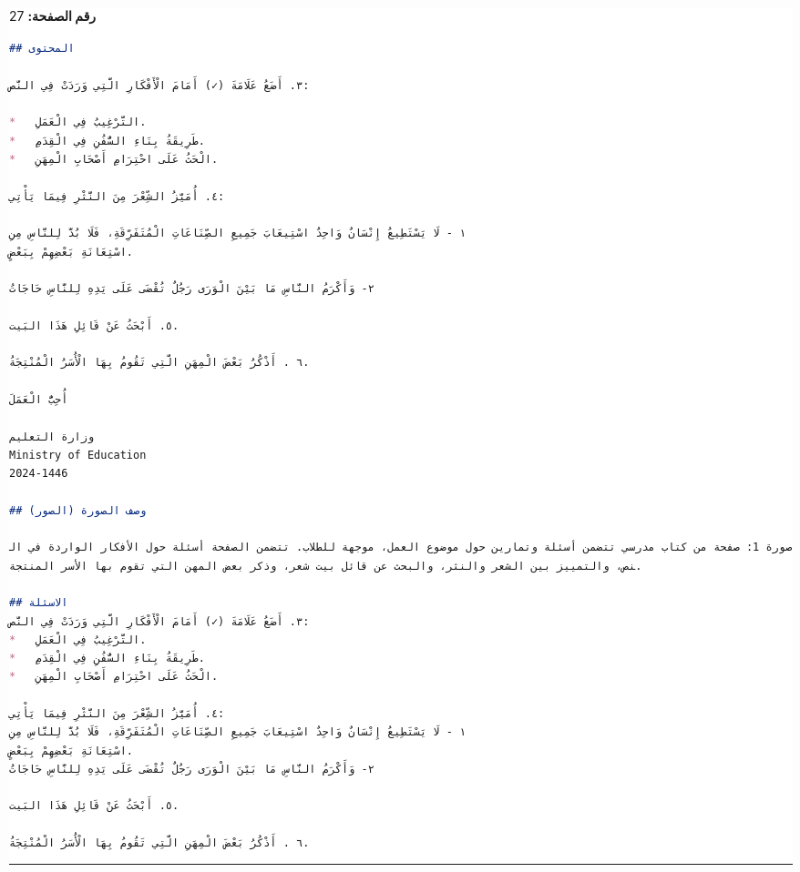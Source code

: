 **رقم الصفحة:** 27
```markdown
## المحتوى

٣. أَضَعُ عَلَامَةَ (✓) أَمَامَ الْأَفْكَارِ الَّتِي وَرَدَتْ فِي النَّص:

*   التَّرْغِيبُ فِي الْعَمَلِ.
*   طَرِيقَةُ بِنَاءِ السُّفُنِ فِي الْقِدَمِ.
*   الْحَثُ عَلَى احْتِرَامِ أَصْحَابِ الْمِهَنِ.

٤. أُمَيَّزُ الشِّعْرَ مِنَ النَّثْرِ فِيمَا يَأْتِي:

١ - لَا يَسْتَطِيعُ إِنْسَانٌ وَاحِدٌ اسْتِيعَابَ جَمِيعِ الصِّنَاعَاتِ الْمُتَفَرِّقَةِ، فَلَا بُدَّ لِلنَّاسِ مِنِ
اسْتِعَانَةِ بَعْضِهِمْ بِبَعْضٍ.

٢- وَأَكْرَمُ النَّاسِ مَا بَيْنَ الْوَرَى رَجُلٌ تُقْضَى عَلَى يَدِهِ لِلنَّاسِ حَاجَاتُ

٥. أَبْحَثُ عَنْ قَائِلِ هَذَا البَيت.

٦ . أَذْكُرُ بَعْضَ الْمِهَنِ الَّتِي تَقُومُ بِهَا الْأُسَرُ الْمُنْتِجَةُ.

أُحِبُّ الْعَمَلَ

وزارة التعليم
Ministry of Education
2024-1446

## وصف الصورة (الصور)

صورة 1: صفحة من كتاب مدرسي تتضمن أسئلة وتمارين حول موضوع العمل، موجهة للطلاب. تتضمن الصفحة أسئلة حول الأفكار الواردة في النص، والتمييز بين الشعر والنثر، والبحث عن قائل بيت شعر، وذكر بعض المهن التي تقوم بها الأسر المنتجة.

## الاسئلة
٣. أَضَعُ عَلَامَةَ (✓) أَمَامَ الْأَفْكَارِ الَّتِي وَرَدَتْ فِي النَّص:
*   التَّرْغِيبُ فِي الْعَمَلِ.
*   طَرِيقَةُ بِنَاءِ السُّفُنِ فِي الْقِدَمِ.
*   الْحَثُ عَلَى احْتِرَامِ أَصْحَابِ الْمِهَنِ.

٤. أُمَيَّزُ الشِّعْرَ مِنَ النَّثْرِ فِيمَا يَأْتِي:
١ - لَا يَسْتَطِيعُ إِنْسَانٌ وَاحِدٌ اسْتِيعَابَ جَمِيعِ الصِّنَاعَاتِ الْمُتَفَرِّقَةِ، فَلَا بُدَّ لِلنَّاسِ مِنِ
اسْتِعَانَةِ بَعْضِهِمْ بِبَعْضٍ.
٢- وَأَكْرَمُ النَّاسِ مَا بَيْنَ الْوَرَى رَجُلٌ تُقْضَى عَلَى يَدِهِ لِلنَّاسِ حَاجَاتُ

٥. أَبْحَثُ عَنْ قَائِلِ هَذَا البَيت.

٦ . أَذْكُرُ بَعْضَ الْمِهَنِ الَّتِي تَقُومُ بِهَا الْأُسَرُ الْمُنْتِجَةُ.
```
-----------------------------------------

